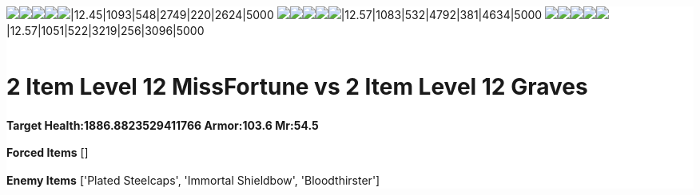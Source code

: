![](/item/3139.png)![](/item/1001.png)![](/item/1053.png)![](/item/1055.png)![](/item/1036.png)|12.45|1093|548|2749|220|2624|5000
![](/item/3026.png)![](/item/1001.png)![](/item/1053.png)![](/item/1055.png)![](/item/1036.png)|12.57|1083|532|4792|381|4634|5000
![](/item/6035.png)![](/item/1001.png)![](/item/1053.png)![](/item/1055.png)![](/item/1036.png)|12.57|1051|522|3219|256|3096|5000




























































# 2 Item Level 12 MissFortune vs 2 Item Level 12 Graves

**Target Health:1886.8823529411766 Armor:103.6 Mr:54.5**


**Forced Items** []








**Enemy Items** ['Plated Steelcaps', 'Immortal Shieldbow', 'Bloodthirster']



